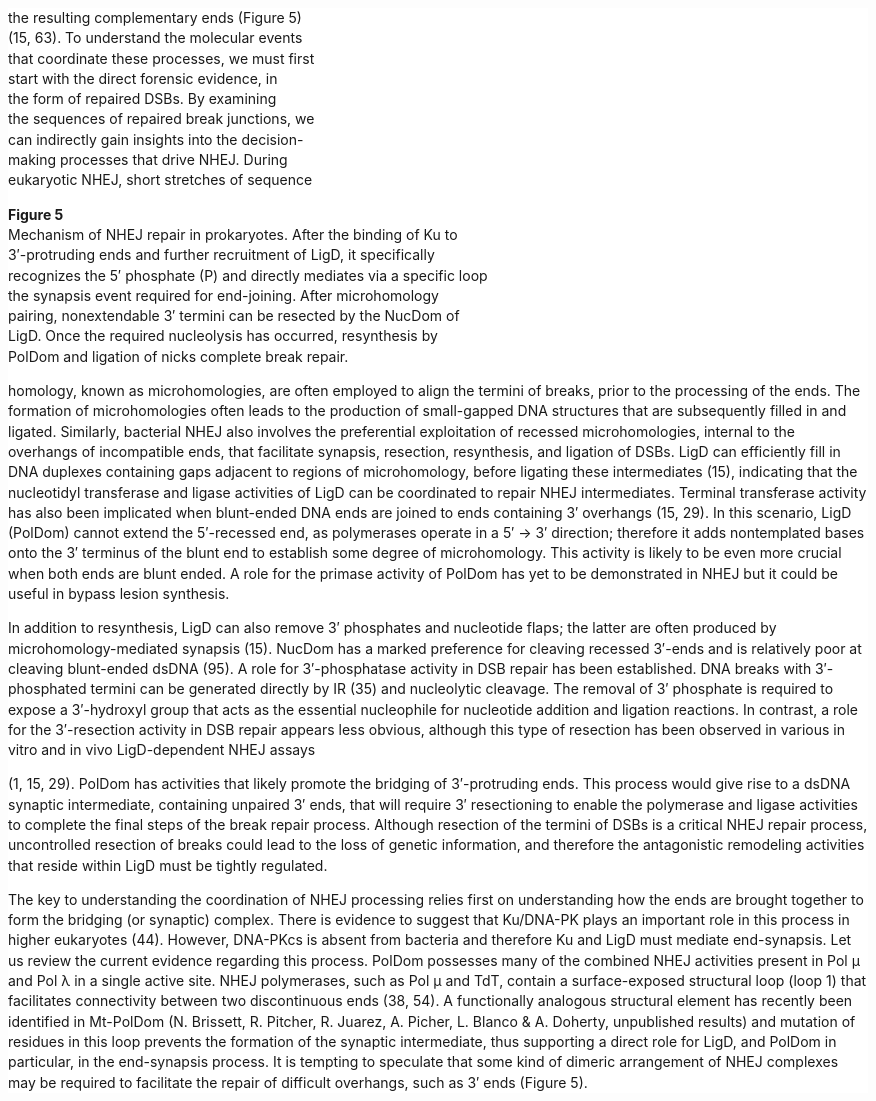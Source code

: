 the resulting complementary ends (Figure 5)  
(15, 63). To understand the molecular events  
that coordinate these processes, we must first  
start with the direct forensic evidence, in  
the form of repaired DSBs. By examining  
the sequences of repaired break junctions, we  
can indirectly gain insights into the decision-  
making processes that drive NHEJ. During  
eukaryotic NHEJ, short stretches of sequence

**Figure 5**  
Mechanism of NHEJ repair in prokaryotes. After the binding of Ku to  
3′-protruding ends and further recruitment of LigD, it specifically  
recognizes the 5′ phosphate (P) and directly mediates via a specific loop  
the synapsis event required for end-joining. After microhomology  
pairing, nonextendable 3′ termini can be resected by the NucDom of  
LigD. Once the required nucleolysis has occurred, resynthesis by  
PolDom and ligation of nicks complete break repair.

homology, known as microhomologies, are often employed to align the termini of breaks, prior to the processing of the ends. The formation of microhomologies often leads to the production of small-gapped DNA structures that are subsequently filled in and ligated. Similarly, bacterial NHEJ also involves the preferential exploitation of recessed microhomologies, internal to the overhangs of incompatible ends, that facilitate synapsis, resection, resynthesis, and ligation of DSBs. LigD can efficiently fill in DNA duplexes containing gaps adjacent to regions of microhomology, before ligating these intermediates (15), indicating that the nucleotidyl transferase and ligase activities of LigD can be coordinated to repair NHEJ intermediates. Terminal transferase activity has also been implicated when blunt-ended DNA ends are joined to ends containing 3′ overhangs (15, 29). In this scenario, LigD (PolDom) cannot extend the 5′-recessed end, as polymerases operate in a 5′ → 3′ direction; therefore it adds nontemplated bases onto the 3′ terminus of the blunt end to establish some degree of microhomology. This activity is likely to be even more crucial when both ends are blunt ended. A role for the primase activity of PolDom has yet to be demonstrated in NHEJ but it could be useful in bypass lesion synthesis.

In addition to resynthesis, LigD can also remove 3′ phosphates and nucleotide flaps; the latter are often produced by microhomology-mediated synapsis (15). NucDom has a marked preference for cleaving recessed 3′-ends and is relatively poor at cleaving blunt-ended dsDNA (95). A role for 3′-phosphatase activity in DSB repair has been established. DNA breaks with 3′-phosphated termini can be generated directly by IR (35) and nucleolytic cleavage. The removal of 3′ phosphate is required to expose a 3′-hydroxyl group that acts as the essential nucleophile for nucleotide addition and ligation reactions. In contrast, a role for the 3′-resection activity in DSB repair appears less obvious, although this type of resection has been observed in various in vitro and in vivo LigD-dependent NHEJ assays

(1, 15, 29). PolDom has activities that likely promote the bridging of 3′-protruding ends. This process would give rise to a dsDNA synaptic intermediate, containing unpaired 3′ ends, that will require 3′ resectioning to enable the polymerase and ligase activities to complete the final steps of the break repair process. Although resection of the termini of DSBs is a critical NHEJ repair process, uncontrolled resection of breaks could lead to the loss of genetic information, and therefore the antagonistic remodeling activities that reside within LigD must be tightly regulated.

The key to understanding the coordination of NHEJ processing relies first on understanding how the ends are brought together to form the bridging (or synaptic) complex. There is evidence to suggest that Ku/DNA-PK plays an important role in this process in higher eukaryotes (44). However, DNA-PKcs is absent from bacteria and therefore Ku and LigD must mediate end-synapsis. Let us review the current evidence regarding this process. PolDom possesses many of the combined NHEJ activities present in Pol μ and Pol λ in a single active site. NHEJ polymerases, such as Pol μ and TdT, contain a surface-exposed structural loop (loop 1) that facilitates connectivity between two discontinuous ends (38, 54). A functionally analogous structural element has recently been identified in Mt-PolDom (N. Brissett, R. Pitcher, R. Juarez, A. Picher, L. Blanco & A. Doherty, unpublished results) and mutation of residues in this loop prevents the formation of the synaptic intermediate, thus supporting a direct role for LigD, and PolDom in particular, in the end-synapsis process. It is tempting to speculate that some kind of dimeric arrangement of NHEJ complexes may be required to facilitate the repair of difficult overhangs, such as 3′ ends (Figure 5).
